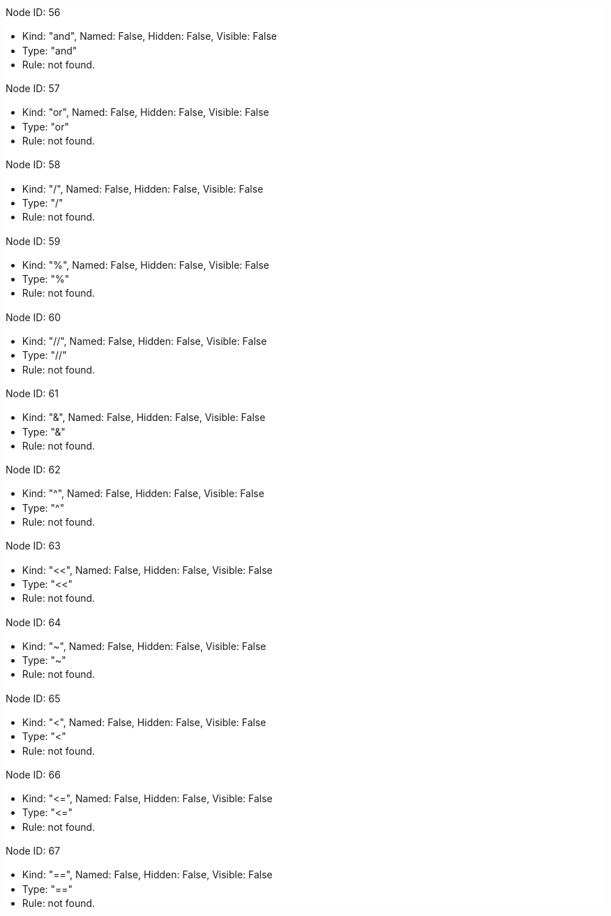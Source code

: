 Node ID: 56
 - Kind: "and", Named: False, Hidden: False, Visible: False
 - Type: "and"
 - Rule: not found.

Node ID: 57
 - Kind: "or", Named: False, Hidden: False, Visible: False
 - Type: "or"
 - Rule: not found.

Node ID: 58
 - Kind: "/", Named: False, Hidden: False, Visible: False
 - Type: "/"
 - Rule: not found.

Node ID: 59
 - Kind: "%", Named: False, Hidden: False, Visible: False
 - Type: "%"
 - Rule: not found.

Node ID: 60
 - Kind: "//", Named: False, Hidden: False, Visible: False
 - Type: "//"
 - Rule: not found.

Node ID: 61
 - Kind: "&", Named: False, Hidden: False, Visible: False
 - Type: "&"
 - Rule: not found.

Node ID: 62
 - Kind: "^", Named: False, Hidden: False, Visible: False
 - Type: "^"
 - Rule: not found.

Node ID: 63
 - Kind: "<<", Named: False, Hidden: False, Visible: False
 - Type: "<<"
 - Rule: not found.

Node ID: 64
 - Kind: "~", Named: False, Hidden: False, Visible: False
 - Type: "~"
 - Rule: not found.

Node ID: 65
 - Kind: "<", Named: False, Hidden: False, Visible: False
 - Type: "<"
 - Rule: not found.

Node ID: 66
 - Kind: "<=", Named: False, Hidden: False, Visible: False
 - Type: "<="
 - Rule: not found.

Node ID: 67
 - Kind: "==", Named: False, Hidden: False, Visible: False
 - Type: "=="
 - Rule: not found.

